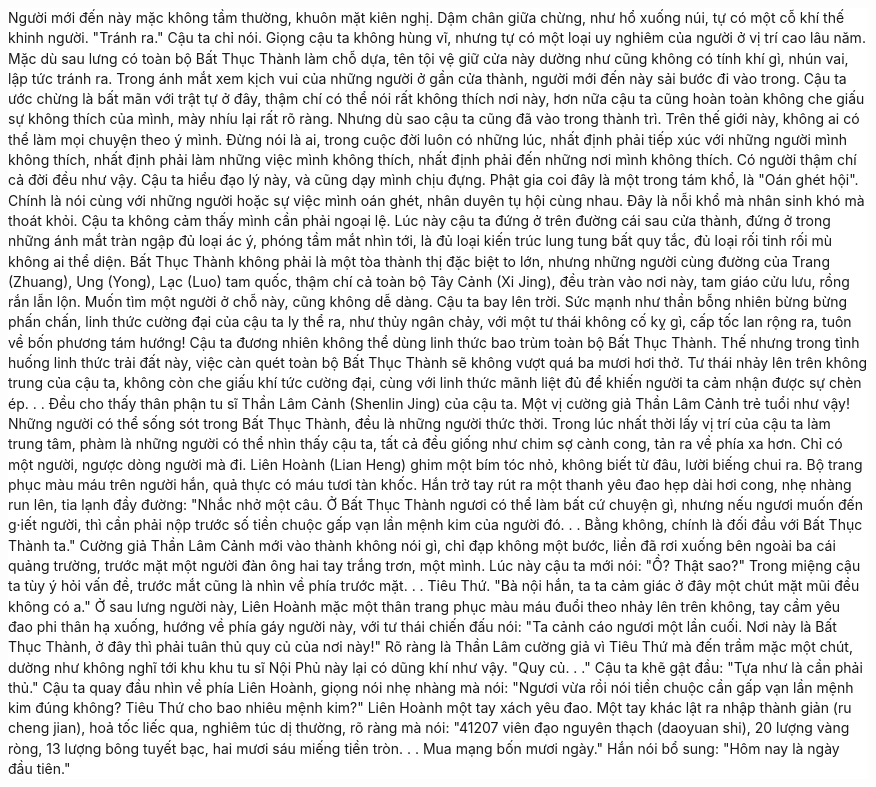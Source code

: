 Người mới đến này mặc không tầm thường, khuôn mặt kiên nghị.
Dậm chân giữa chừng, như hổ xuống núi, tự có một cỗ khí thế khinh người.
"Tránh ra." Cậu ta chỉ nói.
Giọng cậu ta không hùng vĩ, nhưng tự có một loại uy nghiêm của người ở vị trí cao lâu năm.
Mặc dù sau lưng có toàn bộ Bất Thục Thành làm chỗ dựa, tên tội vệ giữ cửa này dường như cũng không có tính khí gì, nhún vai, lập tức tránh ra.
Trong ánh mắt xem kịch vui của những người ở gần cửa thành, người mới đến này sải bước đi vào trong.
Cậu ta ước chừng là bất mãn với trật tự ở đây, thậm chí có thể nói rất không thích nơi này, hơn nữa cậu ta cũng hoàn toàn không che giấu sự không thích của mình, mày nhíu lại rất rõ ràng.
Nhưng dù sao cậu ta cũng đã vào trong thành trì.
Trên thế giới này, không ai có thể làm mọi chuyện theo ý mình. Đừng nói là ai, trong cuộc đời luôn có những lúc, nhất định phải tiếp xúc với những người mình không thích, nhất định phải làm những việc mình không thích, nhất định phải đến những nơi mình không thích.
Có người thậm chí cả đời đều như vậy.
Cậu ta hiểu đạo lý này, và cũng dạy mình chịu đựng.
Phật gia coi đây là một trong tám khổ, là "Oán ghét hội". Chính là nói cùng với những người hoặc sự việc mình oán ghét, nhân duyên tụ hội cùng nhau.
Đây là nỗi khổ mà nhân sinh khó mà thoát khỏi.
Cậu ta không cảm thấy mình cần phải ngoại lệ.
Lúc này cậu ta đứng ở trên đường cái sau cửa thành, đứng ở trong những ánh mắt tràn ngập đủ loại ác ý, phóng tầm mắt nhìn tới, là đủ loại kiến trúc lung tung bất quy tắc, đủ loại rối tinh rối mù không ai thể diện.
Bất Thục Thành không phải là một tòa thành thị đặc biệt to lớn, nhưng những người cùng đường của Trang (Zhuang), Ung (Yong), Lạc (Luo) tam quốc, thậm chí cả toàn bộ Tây Cảnh (Xi Jing), đều tràn vào nơi này, tam giáo cửu lưu, rồng rắn lẫn lộn.
Muốn tìm một người ở chỗ này, cũng không dễ dàng.
Cậu ta bay lên trời.
Sức mạnh như thần bỗng nhiên bừng bừng phấn chấn, linh thức cường đại của cậu ta ly thể ra, như thủy ngân chảy, với một tư thái không cố kỵ gì, cấp tốc lan rộng ra, tuôn về bốn phương tám hướng!
Cậu ta đương nhiên không thể dùng linh thức bao trùm toàn bộ Bất Thục Thành.
Thế nhưng trong tình huống linh thức trải đất này, việc càn quét toàn bộ Bất Thục Thành sẽ không vượt quá ba mươi hơi thở.
Tư thái nhảy lên trên không trung của cậu ta, không còn che giấu khí tức cường đại, cùng với linh thức mãnh liệt đủ để khiến người ta cảm nhận được sự chèn ép. . . Đều cho thấy thân phận tu sĩ Thần Lâm Cảnh (Shenlin Jing) của cậu ta.
Một vị cường giả Thần Lâm Cảnh trẻ tuổi như vậy!
Những người có thể sống sót trong Bất Thục Thành, đều là những người thức thời.
Trong lúc nhất thời lấy vị trí của cậu ta làm trung tâm, phàm là những người có thể nhìn thấy cậu ta, tất cả đều giống như chim sợ cành cong, tản ra về phía xa hơn.
Chỉ có một người, ngược dòng người mà đi.
Liên Hoành (Lian Heng) ghim một bím tóc nhỏ, không biết từ đâu, lười biếng chui ra.
Bộ trang phục màu máu trên người hắn, quả thực có máu tươi tàn khốc.
Hắn trở tay rút ra một thanh yêu đao hẹp dài hơi cong, nhẹ nhàng run lên, tia lạnh đầy đường: "Nhắc nhở một câu. Ở Bất Thục Thành ngươi có thể làm bất cứ chuyện gì, nhưng nếu ngươi muốn đến g·iết người, thì cần phải nộp trước số tiền chuộc gấp vạn lần mệnh kim của người đó. . . Bằng không, chính là đối đầu với Bất Thục Thành ta."
Cường giả Thần Lâm Cảnh mới vào thành không nói gì, chỉ đạp không một bước, liền đã rơi xuống bên ngoài ba cái quảng trường, trước mặt một người đàn ông hai tay trắng trơn, một mình.
Lúc này cậu ta mới nói: "Ồ? Thật sao?"
Trong miệng cậu ta tùy ý hỏi vấn đề, trước mắt cũng là nhìn về phía trước mặt. . . Tiêu Thứ.
"Bà nội hắn, ta ta cảm giác ở đây một chút mặt mũi đều không có a."
Ở sau lưng người này, Liên Hoành mặc một thân trang phục màu máu đuổi theo nhảy lên trên không, tay cầm yêu đao phi thân hạ xuống, hướng về phía gáy người này, với tư thái chiến đấu nói: "Ta cảnh cáo ngươi một lần cuối. Nơi này là Bất Thục Thành, ở đây thì phải tuân thủ quy củ của nơi này!"
Rõ ràng là Thần Lâm cường giả vì Tiêu Thứ mà đến trầm mặc một chút, dường như không nghĩ tới khu khu tu sĩ Nội Phủ này lại có dũng khí như vậy.
"Quy củ. . ." Cậu ta khẽ gật đầu: "Tựa như là cần phải thủ."
Cậu ta quay đầu nhìn về phía Liên Hoành, giọng nói nhẹ nhàng mà nói: "Ngươi vừa rồi nói tiền chuộc cần gấp vạn lần mệnh kim đúng không? Tiêu Thứ cho bao nhiêu mệnh kim?"
Liên Hoành một tay xách yêu đao. Một tay khác lật ra nhập thành giản (ru cheng jian), hoả tốc liếc qua, nghiêm túc dị thường, rõ ràng mà nói: "41207 viên đạo nguyên thạch (daoyuan shi), 20 lượng vàng ròng, 13 lượng bông tuyết bạc, hai mươi sáu miếng tiền tròn. . . Mua mạng bốn mươi ngày."
Hắn nói bổ sung: "Hôm nay là ngày đầu tiên."